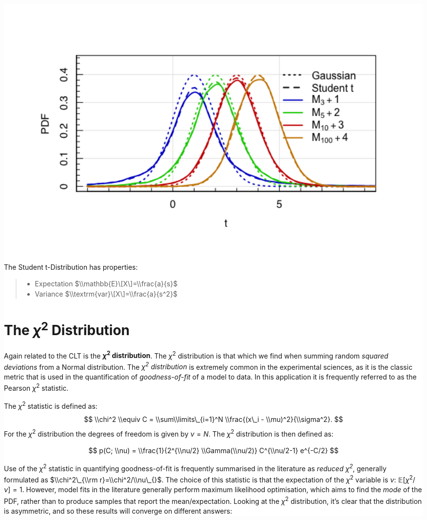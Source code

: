 <img src="IntroductionToStatistics_Section2c_files/figure-gfm/unnamed-chunk-18-1.png" width="90%" style="display: block; margin: auto;" />

The Student t-Distribution has properties:

> -   Expectation $\\mathbb{E}\[X\]=\\frac{a}{s}$
> -   Variance $\\textrm{var}\[X\]=\\frac{a}{s^2}$



# The *χ*<sup>2</sup> Distribution 

Again related to the CLT is the ***χ*<sup>2</sup> distribution**. The
*χ*<sup>2</sup> distribution is that which we find when summing random
*squared deviations* from a Normal distribution. The **χ*<sup>2</sup>
distribution* is extremely common in the experimental sciences, as it is
the classic metric that is used in the quantification of
*goodness-of-fit* of a model to data. In this application it is
frequently referred to as the Pearson *χ*<sup>2</sup> statistic.

The *χ*<sup>2</sup> statistic is defined as:
$$
\\chi^2 \\equiv C = \\sum\\limits\_{i=1}^N \\frac{(x\_i - \\mu)^2}{\\sigma^2}.
$$
For the *χ*<sup>2</sup> distribution the degrees of freedom is given by
*ν* = *N*. The *χ*<sup>2</sup> distribution is then defined as:

$$
p(C; \\nu) = \\frac{1}{2^{\\nu/2} \\Gamma(\\nu/2)} C^{\\nu/2-1} e^{-C/2}
$$

Use of the *χ*<sup>2</sup> statistic in quantifying goodness-of-fit is
frequently summarised in the literature as *reduced *χ*<sup>2</sup>*,
generally formulated as $\\chi^2\_{\\rm r}=\\chi^2/\\nu\_{}$. The choice
of this statistic is that the expectation of the *χ*<sup>2</sup>
variable is *ν*: 𝔼\[*χ*<sup>2</sup>/*ν*\] = 1. However, model fits in
the literature generally perform maximum likelihood optimisation, which
aims to find the *mode* of the PDF, rather than to produce samples that
report the mean/expectation. Looking at the *χ*<sup>2</sup>
distribution, it’s clear that the distribution is asymmetric, and so
these results will converge on different answers: